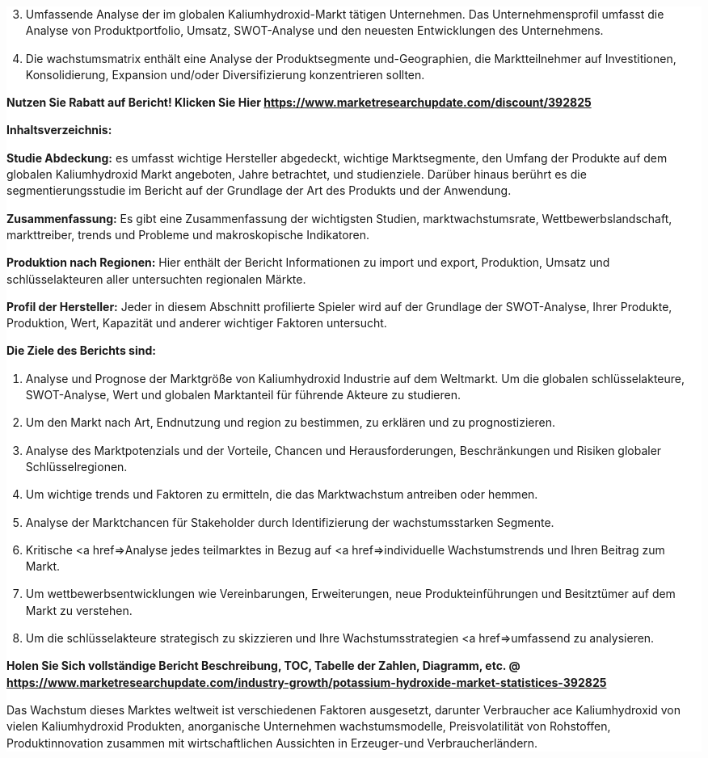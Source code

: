 3. Umfassende Analyse der im globalen Kaliumhydroxid-Markt tätigen Unternehmen. Das Unternehmensprofil umfasst die Analyse von Produktportfolio, Umsatz, SWOT-Analyse und den neuesten Entwicklungen des Unternehmens.

4. Die wachstumsmatrix enthält eine Analyse der Produktsegmente und-Geographien, die Marktteilnehmer auf Investitionen, Konsolidierung, Expansion und/oder Diversifizierung konzentrieren sollten.

<strong>Nutzen Sie Rabatt auf Bericht! Klicken Sie Hier
</strong><strong><a href=https://www.marketresearchupdate.com/discount/392825>https://www.marketresearchupdate.com/discount/392825</b></u></font></strong></a>

<strong>Inhaltsverzeichnis:</strong>

<strong>Studie Abdeckung:</strong> es umfasst wichtige Hersteller abgedeckt, wichtige Marktsegmente, den Umfang der Produkte auf dem globalen Kaliumhydroxid Markt angeboten, Jahre betrachtet, und studienziele. Darüber hinaus berührt es die segmentierungsstudie im Bericht auf der Grundlage der Art des Produkts und der Anwendung.

<strong>Zusammenfassung:</strong> Es gibt eine Zusammenfassung der wichtigsten Studien, marktwachstumsrate, Wettbewerbslandschaft, markttreiber, trends und Probleme und makroskopische Indikatoren.

<strong>Produktion nach Regionen:</strong> Hier enthält der Bericht Informationen zu import und export, Produktion, Umsatz und schlüsselakteuren aller untersuchten regionalen Märkte.

<strong>Profil der Hersteller:</strong> Jeder in diesem Abschnitt profilierte Spieler wird auf der Grundlage der SWOT-Analyse, Ihrer Produkte, Produktion, Wert, Kapazität und anderer wichtiger Faktoren untersucht.

<strong>Die Ziele des Berichts sind:</strong>

1) Analyse und Prognose der Marktgröße von Kaliumhydroxid Industrie auf dem Weltmarkt.
Um die globalen schlüsselakteure, SWOT-Analyse, Wert und globalen Marktanteil für führende Akteure zu studieren.

2) Um den Markt nach Art, Endnutzung und region zu bestimmen, zu erklären und zu prognostizieren.

3) Analyse des Marktpotenzials und der Vorteile, Chancen und Herausforderungen, Beschränkungen und Risiken globaler Schlüsselregionen.

4) Um wichtige trends und Faktoren zu ermitteln, die das Marktwachstum antreiben oder hemmen.

5) Analyse der Marktchancen für Stakeholder durch Identifizierung der wachstumsstarken Segmente.

6) Kritische <a href=>Analyse</a> jedes teilmarktes in Bezug auf <a href=>individuelle</a> Wachstumstrends und Ihren Beitrag zum Markt.

7) Um wettbewerbsentwicklungen wie Vereinbarungen, Erweiterungen, neue Produkteinführungen und Besitztümer auf dem Markt zu verstehen.

8) Um die schlüsselakteure strategisch zu skizzieren und Ihre Wachstumsstrategien <a href=>umfassend</a> zu analysieren.

<strong>Holen Sie Sich vollständige Bericht Beschreibung, TOC, Tabelle der Zahlen, Diagramm, etc. @ </strong><strong><a href=https://www.marketresearchupdate.com/industry-growth/potassium-hydroxide-market-statistices-392825>https://www.marketresearchupdate.com/industry-growth/potassium-hydroxide-market-statistices-392825</a></font></strong>

Das Wachstum dieses Marktes weltweit ist verschiedenen Faktoren ausgesetzt, darunter Verbraucher ace Kaliumhydroxid von vielen Kaliumhydroxid Produkten, anorganische Unternehmen wachstumsmodelle, Preisvolatilität von Rohstoffen, Produktinnovation zusammen mit wirtschaftlichen Aussichten in Erzeuger-und Verbraucherländern.
